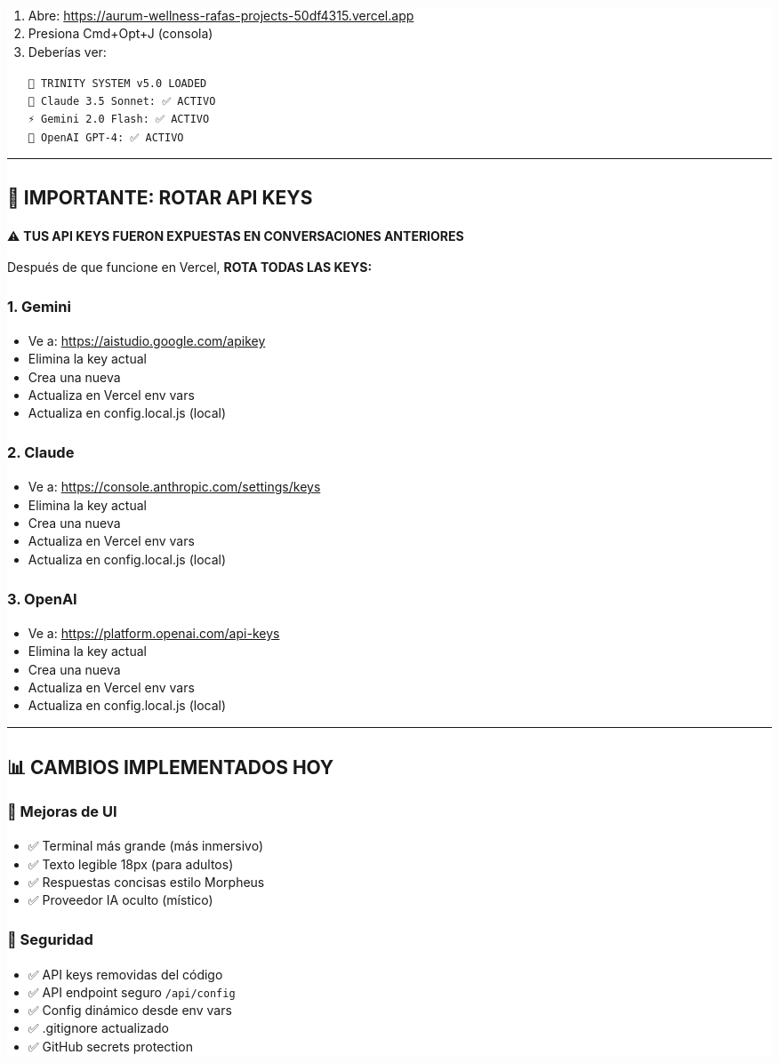 1. Abre: https://aurum-wellness-rafas-projects-50df4315.vercel.app
2. Presiona Cmd+Opt+J (consola)
3. Deberías ver:
   ```
   🔱 TRINITY SYSTEM v5.0 LOADED
   🧠 Claude 3.5 Sonnet: ✅ ACTIVO
   ⚡ Gemini 2.0 Flash: ✅ ACTIVO
   🤖 OpenAI GPT-4: ✅ ACTIVO
   ```

---

## 🔐 IMPORTANTE: ROTAR API KEYS

⚠️ **TUS API KEYS FUERON EXPUESTAS EN CONVERSACIONES ANTERIORES**

Después de que funcione en Vercel, **ROTA TODAS LAS KEYS:**

### 1. Gemini
- Ve a: https://aistudio.google.com/apikey
- Elimina la key actual
- Crea una nueva
- Actualiza en Vercel env vars
- Actualiza en config.local.js (local)

### 2. Claude
- Ve a: https://console.anthropic.com/settings/keys
- Elimina la key actual
- Crea una nueva
- Actualiza en Vercel env vars
- Actualiza en config.local.js (local)

### 3. OpenAI
- Ve a: https://platform.openai.com/api-keys
- Elimina la key actual
- Crea una nueva
- Actualiza en Vercel env vars
- Actualiza en config.local.js (local)

---

## 📊 CAMBIOS IMPLEMENTADOS HOY

### 🎨 Mejoras de UI
- ✅ Terminal más grande (más inmersivo)
- ✅ Texto legible 18px (para adultos)
- ✅ Respuestas concisas estilo Morpheus
- ✅ Proveedor IA oculto (místico)

### 🔐 Seguridad
- ✅ API keys removidas del código
- ✅ API endpoint seguro `/api/config`
- ✅ Config dinámico desde env vars
- ✅ .gitignore actualizado
- ✅ GitHub secrets protection
